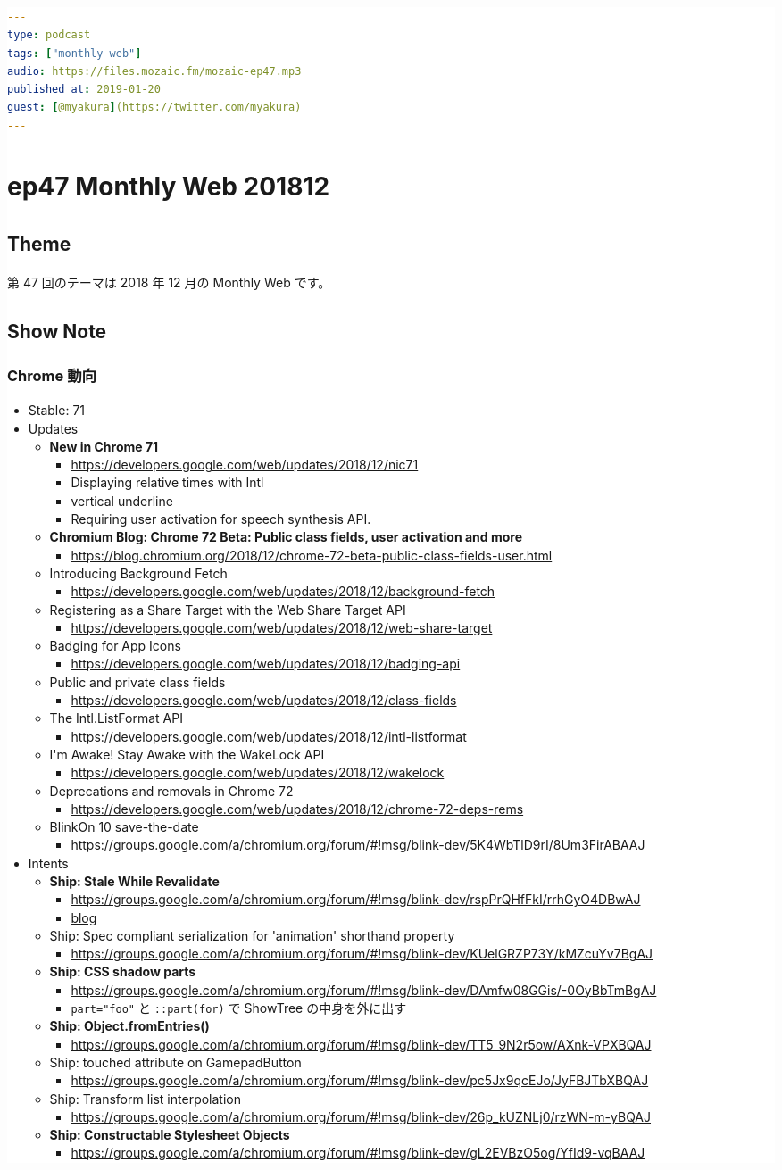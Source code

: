 ```yaml
---
type: podcast
tags: ["monthly web"]
audio: https://files.mozaic.fm/mozaic-ep47.mp3
published_at: 2019-01-20
guest: [@myakura](https://twitter.com/myakura)
---
```


# ep47 Monthly Web 201812

## Theme

第 47 回のテーマは 2018 年 12 月の Monthly Web です。

## Show Note

### Chrome 動向

- Stable: 71
- Updates
  - **New in Chrome 71**
    - https://developers.google.com/web/updates/2018/12/nic71
    - Displaying relative times with Intl
    - vertical underline
    - Requiring user activation for speech synthesis API.
  - **Chromium Blog: Chrome 72 Beta: Public class fields, user activation and more**
    - https://blog.chromium.org/2018/12/chrome-72-beta-public-class-fields-user.html
  - Introducing Background Fetch
    - https://developers.google.com/web/updates/2018/12/background-fetch
  - Registering as a Share Target with the Web Share Target API
    - https://developers.google.com/web/updates/2018/12/web-share-target
  - Badging for App Icons
    - https://developers.google.com/web/updates/2018/12/badging-api
  - Public and private class fields
    - https://developers.google.com/web/updates/2018/12/class-fields
  - The Intl.ListFormat API
    - https://developers.google.com/web/updates/2018/12/intl-listformat
  - I'm Awake! Stay Awake with the WakeLock API
    - https://developers.google.com/web/updates/2018/12/wakelock
  - Deprecations and removals in Chrome 72
    - https://developers.google.com/web/updates/2018/12/chrome-72-deps-rems
  - BlinkOn 10 save-the-date
    - https://groups.google.com/a/chromium.org/forum/#!msg/blink-dev/5K4WbTlD9rI/8Um3FirABAAJ
- Intents
  - **Ship: Stale While Revalidate**
    - https://groups.google.com/a/chromium.org/forum/#!msg/blink-dev/rspPrQHfFkI/rrhGyO4DBwAJ
    - [blog](https://blog.jxck.io/entries/2016-04-16/stale-while-revalidate.html)
  - Ship: Spec compliant serialization for 'animation' shorthand property
    - https://groups.google.com/a/chromium.org/forum/#!msg/blink-dev/KUelGRZP73Y/kMZcuYv7BgAJ
  - **Ship: CSS shadow parts**
    - https://groups.google.com/a/chromium.org/forum/#!msg/blink-dev/DAmfw08GGis/-0OyBbTmBgAJ
    - `part="foo"` と `::part(for)` で ShowTree の中身を外に出す
  - **Ship: Object.fromEntries()**
    - https://groups.google.com/a/chromium.org/forum/#!msg/blink-dev/TT5_9N2r5ow/AXnk-VPXBQAJ
  - Ship: touched attribute on GamepadButton
    - https://groups.google.com/a/chromium.org/forum/#!msg/blink-dev/pc5Jx9qcEJo/JyFBJTbXBQAJ
  - Ship: Transform list interpolation
    - https://groups.google.com/a/chromium.org/forum/#!msg/blink-dev/26p_kUZNLj0/rzWN-m-yBQAJ
  - **Ship: Constructable Stylesheet Objects**
    - https://groups.google.com/a/chromium.org/forum/#!msg/blink-dev/gL2EVBzO5og/YfId9-vqBAAJ